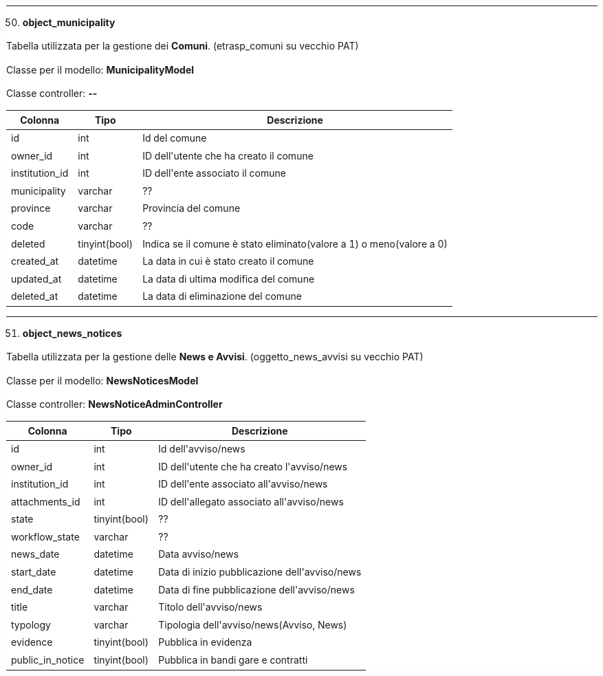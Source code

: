 

------

50. **object_municipality**

Tabella utilizzata per la gestione dei  **Comuni**.  (etrasp_comuni su vecchio PAT)

Classe per il modello: **MunicipalityModel**

Classe controller: **--**



| Colonna        | Tipo          | Descrizione                                                  |
| -------------- | ------------- | ------------------------------------------------------------ |
| id             | int           | Id del comune                                                |
| owner_id       | int           | ID dell'utente che ha creato il comune                       |
| institution_id | int           | ID dell'ente associato il comune                             |
| municipality   | varchar       | ??                                                           |
| province       | varchar       | Provincia del comune                                         |
| code           | varchar       | ??                                                           |
| deleted        | tinyint(bool) | Indica se il comune è stato eliminato(valore a 1) o meno(valore a 0) |
| created_at     | datetime      | La data in cui è stato creato il comune                      |
| updated_at     | datetime      | La data di ultima modifica del comune                        |
| deleted_at     | datetime      | La data di eliminazione del comune                           |



------

51. **object_news_notices**

Tabella utilizzata per la gestione delle  **News e Avvisi**.  (oggetto_news_avvisi su vecchio PAT)

Classe per il modello: **NewsNoticesModel**

Classe controller: **NewsNoticeAdminController**



| Colonna          | Tipo          | Descrizione                                                  |
| ---------------- | ------------- | ------------------------------------------------------------ |
| id               | int           | Id dell'avviso/news                                          |
| owner_id         | int           | ID dell'utente che ha creato l'avviso/news                   |
| institution_id   | int           | ID dell'ente associato all'avviso/news                       |
| attachments_id   | int           | ID dell'allegato associato all'avviso/news                   |
| state            | tinyint(bool) | ??                                                           |
| workflow_state   | varchar       | ??                                                           |
| news_date        | datetime      | Data avviso/news                                             |
| start_date       | datetime      | Data di inizio pubblicazione dell'avviso/news                |
| end_date         | datetime      | Data di fine pubblicazione dell'avviso/news                  |
| title            | varchar       | Titolo dell'avviso/news                                      |
| typology         | varchar       | Tipologia dell'avviso/news(Avviso, News)                     |
| evidence         | tinyint(bool) | Pubblica in evidenza                                         |
| public_in_notice | tinyint(bool) | Pubblica in bandi gare e contratti                           |